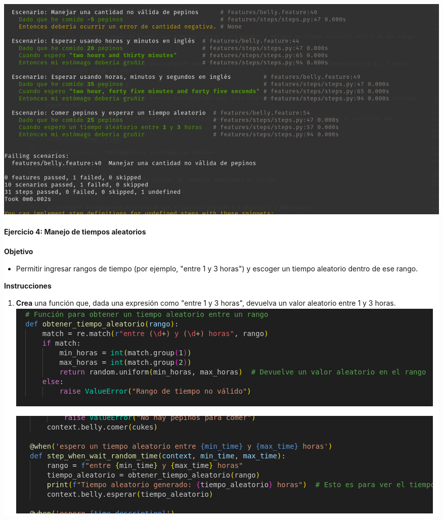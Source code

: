 ![alt text](image-24.png)

#### Ejercicio 4: **Manejo de tiempos aleatorios**

**Objetivo**

- Permitir ingresar rangos de tiempo (por ejemplo, "entre 1 y 3 horas") y escoger un tiempo aleatorio dentro de ese rango.

**Instrucciones**

1. **Crea** una función que, dada una expresión como "entre 1 y 3 horas", devuelva un valor aleatorio entre 1 y 3 horas.
   ![alt text](image-16.png)

   ![alt text](image-17.png)
